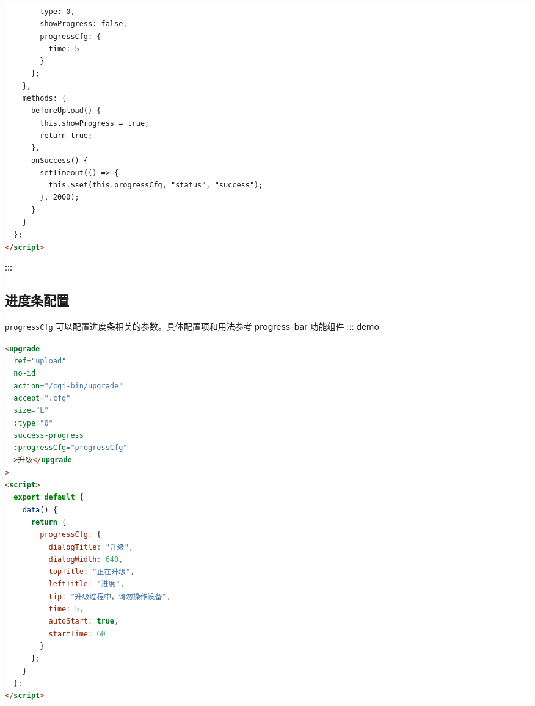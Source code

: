 ```html
        type: 0,
        showProgress: false,
        progressCfg: {
          time: 5
        }
      };
    },
    methods: {
      beforeUpload() {
        this.showProgress = true;
        return true;
      },
      onSuccess() {
        setTimeout(() => {
          this.$set(this.progressCfg, "status", "success");
        }, 2000);
      }
    }
  };
</script>
```

:::

## 进度条配置

`progressCfg` 可以配置进度条相关的参数。具体配置项和用法参考 progress-bar 功能组件
::: demo

```html
<upgrade
  ref="upload"
  no-id
  action="/cgi-bin/upgrade"
  accept=".cfg"
  size="L"
  :type="0"
  success-progress
  :progressCfg="progressCfg"
  >升级</upgrade
>
<script>
  export default {
    data() {
      return {
        progressCfg: {
          dialogTitle: "升级",
          dialogWidth: 640,
          topTitle: "正在升级",
          leftTitle: "进度",
          tip: "升级过程中，请勿操作设备",
          time: 5,
          autoStart: true,
          startTime: 60
        }
      };
    }
  };
</script>
```
